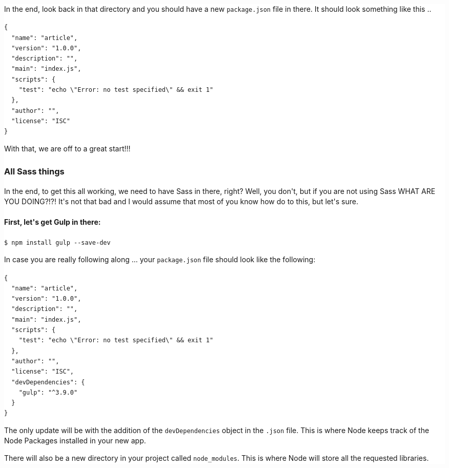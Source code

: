 In the end, look back in that directory and you should have a new `package.json` file in there. It should look something like this ..

```
{
  "name": "article",
  "version": "1.0.0",
  "description": "",
  "main": "index.js",
  "scripts": {
    "test": "echo \"Error: no test specified\" && exit 1"
  },
  "author": "",
  "license": "ISC"
}
```

With that, we are off to a great start!!!

### All Sass things

In the end, to get this all working, we need to have Sass in there, right? Well, you don't, but if you are not using Sass WHAT ARE YOU DOING?!?! It's not that bad and I would assume that most of you know how do to this, but let's sure.

#### First, let's get Gulp in there:

```
$ npm install gulp --save-dev
```

In case you are really following along ... your `package.json` file should look like the following:

```
{
  "name": "article",
  "version": "1.0.0",
  "description": "",
  "main": "index.js",
  "scripts": {
    "test": "echo \"Error: no test specified\" && exit 1"
  },
  "author": "",
  "license": "ISC",
  "devDependencies": {
    "gulp": "^3.9.0"
  }
}
```

The only update will be with the addition of the `devDependencies` object in the `.json` file. This is where Node keeps track of the Node Packages installed in your new app.

There will also be a new directory in your project called `node_modules`. This is where Node will store all the requested libraries.
